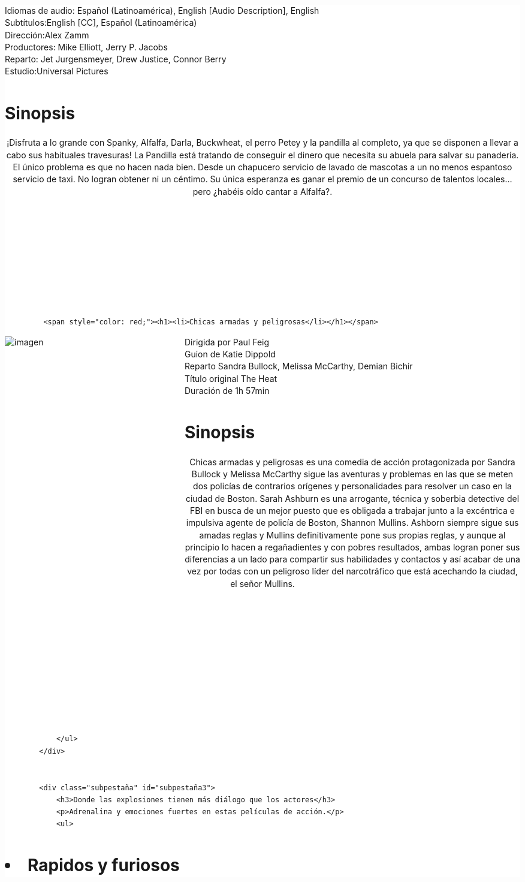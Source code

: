 Idiomas de audio: Español (Latinoamérica), English [Audio Description], English<BR>
Subtítulos:English [CC], Español (Latinoamérica)<BR>
Dirección:Alex Zamm<BR>
Productores: Mike Elliott, Jerry P. Jacobs<BR>
Reparto: Jet Jurgensmeyer, Drew Justice, Connor Berry<BR>
Estudio:Universal Pictures<BR>

<h1>Sinopsis</h1>
<center>¡Disfruta a lo grande con Spanky, Alfalfa, Darla, Buckwheat, el perro Petey y la pandilla al completo, ya que se disponen a llevar a cabo sus habituales travesuras!
 La Pandilla está tratando de conseguir el dinero que necesita su abuela para salvar su panadería. El único problema es que no hacen nada bien. Desde un chapucero
 servicio de lavado de mascotas a un no menos espantoso servicio de taxi. No logran obtener ni un céntimo. Su única esperanza es ganar el premio de un concurso de 
talentos locales… pero ¿habéis oído cantar a Alfalfa?.</center><BR><BR><BR><BR><BR><BR><BR><BR><BR>



             <span style="color: red;"><h1><li>Chicas armadas y peligrosas</li></h1></span>
<nav>
  <a href="https://youtu.be/CSRSOcRqjjo" target="_blank"> 
  <img src="Chicas Armadas y Peligrosas.jpg" alt="imagen" width="300" height="400" align="left"></a>
</nav>

Dirigida por Paul Feig <BR>
Guion de Katie Dippold<BR>
Reparto Sandra Bullock, Melissa McCarthy, Demian Bichir<BR>
Título original The Heat<BR>
Duración de 1h 57min<BR>

<h1>Sinopsis</h1>
<center>Chicas armadas y peligrosas es una comedia de acción protagonizada por Sandra Bullock y Melissa McCarthy sigue las aventuras y problemas en las que se meten dos 
policías de contrarios orígenes y personalidades para resolver un caso en la ciudad de Boston. Sarah Ashburn es una arrogante, técnica y soberbia detective del FBI 
en busca de un mejor puesto que es obligada a trabajar junto a la excéntrica e impulsiva agente de policía de Boston, Shannon Mullins. Ashborn siempre sigue sus amadas
 reglas y Mullins definitivamente pone sus propias reglas, y aunque al principio lo hacen a regañadientes y con pobres resultados, ambas logran poner sus diferencias 
a un lado para compartir sus habilidades y contactos y así acabar de una vez por todas con un peligroso líder del narcotráfico que está acechando la ciudad, el señor
 Mullins.</center><BR><BR><BR><BR><BR><BR><BR><BR><BR><BR><BR>

                </ul>
            </div>


            <div class="subpestaña" id="subpestaña3">
                <h3>Donde las explosiones tienen más diálogo que los actores</h3>
                <p>Adrenalina y emociones fuertes en estas películas de acción.</p>
                <ul>

 <span style="color: red;"><h1><li>Rapidos y furiosos</li></h1></span><nav>
  <a href="https://www.youtube.com/watch?v=-oJHZre7XZY" target="_blank"> 